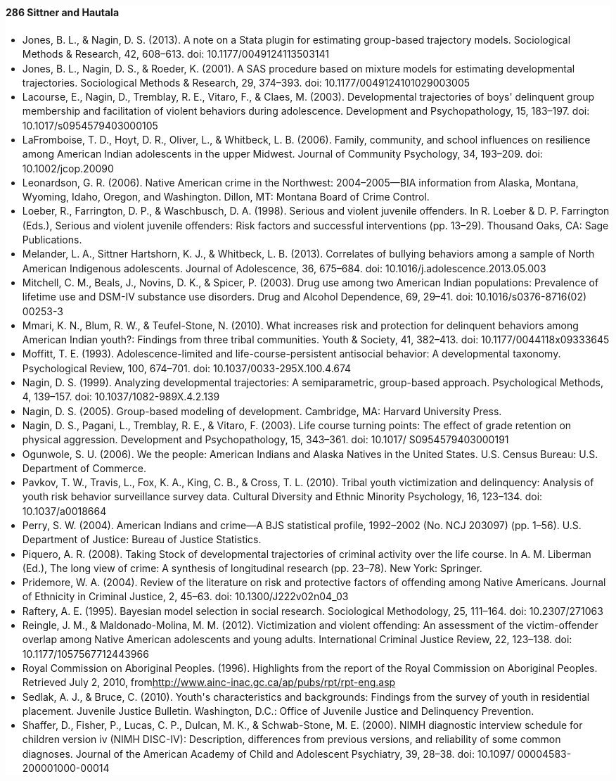 #### 286 Sittner and Hautala

- Jones, B. L., & Nagin, D. S. (2013). A note on a Stata plugin for estimating group-based trajectory models. Sociological Methods & Research, 42, 608–613. doi: 10.1177/0049124113503141
- Jones, B. L., Nagin, D. S., & Roeder, K. (2001). A SAS procedure based on mixture models for estimating developmental trajectories. Sociological Methods & Research, 29, 374–393. doi: 10.1177/0049124101029003005
- Lacourse, E., Nagin, D., Tremblay, R. E., Vitaro, F., & Claes, M. (2003). Developmental trajectories of boys' delinquent group membership and facilitation of violent behaviors during adolescence. Development and Psychopathology, 15, 183–197. doi: 10.1017/s0954579403000105
- LaFromboise, T. D., Hoyt, D. R., Oliver, L., & Whitbeck, L. B. (2006). Family, community, and school influences on resilience among American Indian adolescents in the upper Midwest. Journal of Community Psychology, 34, 193–209. doi: 10.1002/jcop.20090
- Leonardson, G. R. (2006). Native American crime in the Northwest: 2004–2005—BIA information from Alaska, Montana, Wyoming, Idaho, Oregon, and Washington. Dillon, MT: Montana Board of Crime Control.
- Loeber, R., Farrington, D. P., & Waschbusch, D. A. (1998). Serious and violent juvenile offenders. In R. Loeber & D. P. Farrington (Eds.), Serious and violent juvenile offenders: Risk factors and successful interventions (pp. 13–29). Thousand Oaks, CA: Sage Publications.
- Melander, L. A., Sittner Hartshorn, K. J., & Whitbeck, L. B. (2013). Correlates of bullying behaviors among a sample of North American Indigenous adolescents. Journal of Adolescence, 36, 675–684. doi: 10.1016/j.adolescence.2013.05.003
- Mitchell, C. M., Beals, J., Novins, D. K., & Spicer, P. (2003). Drug use among two American Indian populations: Prevalence of lifetime use and DSM-IV substance use disorders. Drug and Alcohol Dependence, 69, 29–41. doi: 10.1016/s0376-8716(02) 00253-3
- Mmari, K. N., Blum, R. W., & Teufel-Stone, N. (2010). What increases risk and protection for delinquent behaviors among American Indian youth?: Findings from three tribal communities. Youth & Society, 41, 382–413. doi: 10.1177/0044118x09333645
- Moffitt, T. E. (1993). Adolescence-limited and life-course-persistent antisocial behavior: A developmental taxonomy. Psychological Review, 100, 674–701. doi: 10.1037/0033-295X.100.4.674
- Nagin, D. S. (1999). Analyzing developmental trajectories: A semiparametric, group-based approach. Psychological Methods, 4, 139–157. doi: 10.1037/1082-989X.4.2.139
- Nagin, D. S. (2005). Group-based modeling of development. Cambridge, MA: Harvard University Press.
- Nagin, D. S., Pagani, L., Tremblay, R. E., & Vitaro, F. (2003). Life course turning points: The effect of grade retention on physical aggression. Development and Psychopathology, 15, 343–361. doi: 10.1017/ S0954579403000191
- Ogunwole, S. U. (2006). We the people: American Indians and Alaska Natives in the United States. U.S. Census Bureau: U.S. Department of Commerce.
- Pavkov, T. W., Travis, L., Fox, K. A., King, C. B., & Cross, T. L. (2010). Tribal youth victimization and delinquency: Analysis of youth risk behavior surveillance survey data. Cultural Diversity and Ethnic Minority Psychology, 16, 123–134. doi: 10.1037/a0018664
- Perry, S. W. (2004). American Indians and crime—A BJS statistical profile, 1992–2002 (No. NCJ 203097) (pp. 1–56). U.S. Department of Justice: Bureau of Justice Statistics.
- Piquero, A. R. (2008). Taking Stock of developmental trajectories of criminal activity over the life course. In A. M. Liberman (Ed.), The long view of crime: A synthesis of longitudinal research (pp. 23–78). New York: Springer.
- Pridemore, W. A. (2004). Review of the literature on risk and protective factors of offending among Native Americans. Journal of Ethnicity in Criminal Justice, 2, 45–63. doi: 10.1300/J222v02n04\_03
- Raftery, A. E. (1995). Bayesian model selection in social research. Sociological Methodology, 25, 111–164. doi: 10.2307/271063
- Reingle, J. M., & Maldonado-Molina, M. M. (2012). Victimization and violent offending: An assessment of the victim-offender overlap among Native American adolescents and young adults. International Criminal Justice Review, 22, 123–138. doi: 10.1177/1057567712443966
- Royal Commission on Aboriginal Peoples. (1996). Highlights from the report of the Royal Commission on Aboriginal Peoples. Retrieved July 2, 2010, from<http://www.ainc-inac.gc.ca/ap/pubs/rpt/rpt-eng.asp>
- Sedlak, A. J., & Bruce, C. (2010). Youth's characteristics and backgrounds: Findings from the survey of youth in residential placement. Juvenile Justice Bulletin. Washington, D.C.: Office of Juvenile Justice and Delinquency Prevention.
- Shaffer, D., Fisher, P., Lucas, C. P., Dulcan, M. K., & Schwab-Stone, M. E. (2000). NIMH diagnostic interview schedule for children version iv (NIMH DISC-IV): Description, differences from previous versions, and reliability of some common diagnoses. Journal of the American Academy of Child and Adolescent Psychiatry, 39, 28–38. doi: 10.1097/ 00004583-200001000-00014